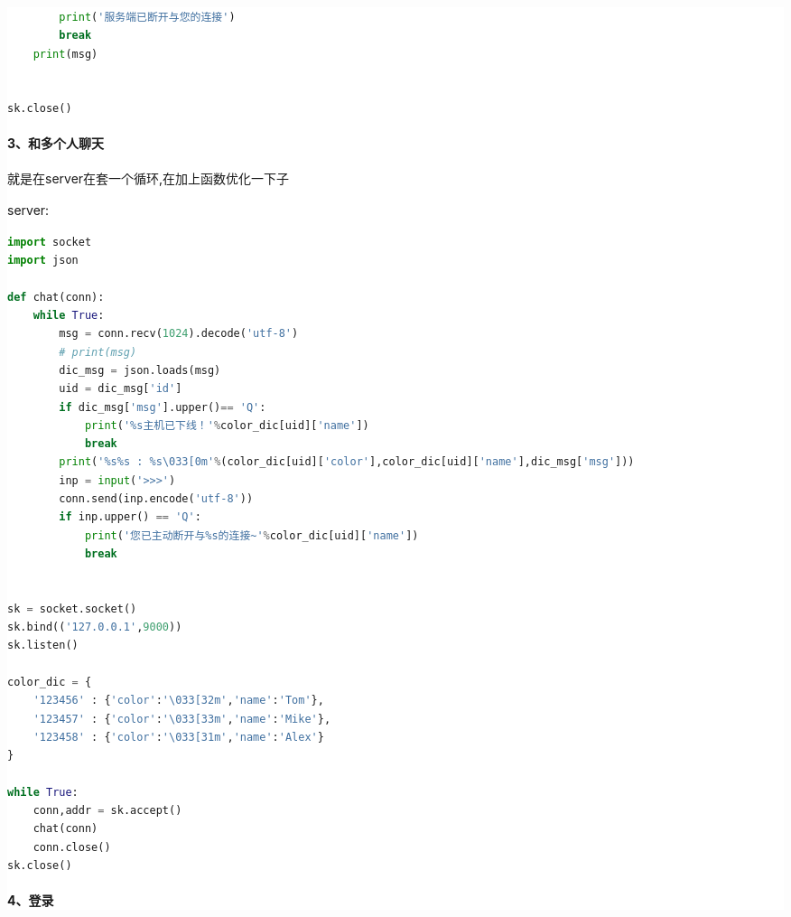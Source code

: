 ```python
        print('服务端已断开与您的连接')
        break
    print(msg)


sk.close()
```

#### 3、和多个人聊天

就是在server在套一个循环,在加上函数优化一下子

server:

```python
import socket
import json

def chat(conn):
    while True:
        msg = conn.recv(1024).decode('utf-8')
        # print(msg)
        dic_msg = json.loads(msg)
        uid = dic_msg['id']
        if dic_msg['msg'].upper()== 'Q':
            print('%s主机已下线！'%color_dic[uid]['name'])
            break
        print('%s%s : %s\033[0m'%(color_dic[uid]['color'],color_dic[uid]['name'],dic_msg['msg']))
        inp = input('>>>')
        conn.send(inp.encode('utf-8'))
        if inp.upper() == 'Q':
            print('您已主动断开与%s的连接~'%color_dic[uid]['name'])
            break


sk = socket.socket()
sk.bind(('127.0.0.1',9000))
sk.listen()

color_dic = {
    '123456' : {'color':'\033[32m','name':'Tom'},
    '123457' : {'color':'\033[33m','name':'Mike'},
    '123458' : {'color':'\033[31m','name':'Alex'}
}

while True:
    conn,addr = sk.accept()
    chat(conn)
    conn.close()
sk.close()
```

#### 4、登录
